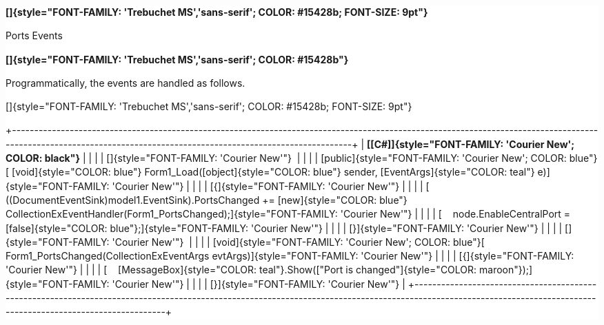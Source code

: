**[]{style="FONT-FAMILY: 'Trebuchet MS','sans-serif'; COLOR: #15428b; FONT-SIZE: 9pt"}** 

Ports Events

**[]{style="FONT-FAMILY: 'Trebuchet MS','sans-serif'; COLOR: #15428b"}** 

Programmatically, the events are handled as follows.

[]{style="FONT-FAMILY: 'Trebuchet MS','sans-serif'; COLOR: #15428b; FONT-SIZE: 9pt"} 

+------------------------------------------------------------------------------------------------------------------------------------------------------------------------------------------------------------------+
| **[\[C#\]]{style="FONT-FAMILY: 'Courier New'; COLOR: black"}**                                                                                                                                                   |
|                                                                                                                                                                                                                  |
| []{style="FONT-FAMILY: 'Courier New'"}                                                                                                                                                                           |
|                                                                                                                                                                                                                  |
| [public]{style="FONT-FAMILY: 'Courier New'; COLOR: blue"}[ [void]{style="COLOR: blue"} Form1_Load([object]{style="COLOR: blue"} sender, [EventArgs]{style="COLOR: teal"} e)]{style="FONT-FAMILY: 'Courier New'"} |
|                                                                                                                                                                                                                  |
| [{]{style="FONT-FAMILY: 'Courier New'"}                                                                                                                                                                          |
|                                                                                                                                                                                                                  |
| [    ((DocumentEventSink)model1.EventSink).PortsChanged += [new]{style="COLOR: blue"} CollectionExEventHandler(Form1_PortsChanged);]{style="FONT-FAMILY: 'Courier New'"}                                         |
|                                                                                                                                                                                                                  |
| [    node.EnableCentralPort = [false]{style="COLOR: blue"};]{style="FONT-FAMILY: 'Courier New'"}                                                                                                                 |
|                                                                                                                                                                                                                  |
| [}]{style="FONT-FAMILY: 'Courier New'"}                                                                                                                                                                          |
|                                                                                                                                                                                                                  |
| []{style="FONT-FAMILY: 'Courier New'"}                                                                                                                                                                           |
|                                                                                                                                                                                                                  |
| [void]{style="FONT-FAMILY: 'Courier New'; COLOR: blue"}[ Form1_PortsChanged(CollectionExEventArgs evtArgs)]{style="FONT-FAMILY: 'Courier New'"}                                                                  |
|                                                                                                                                                                                                                  |
| [{]{style="FONT-FAMILY: 'Courier New'"}                                                                                                                                                                          |
|                                                                                                                                                                                                                  |
| [    [MessageBox]{style="COLOR: teal"}.Show([\"Port is changed\"]{style="COLOR: maroon"});]{style="FONT-FAMILY: 'Courier New'"}                                                                                  |
|                                                                                                                                                                                                                  |
| [}]{style="FONT-FAMILY: 'Courier New'"}                                                                                                                                                                          |
+------------------------------------------------------------------------------------------------------------------------------------------------------------------------------------------------------------------+
